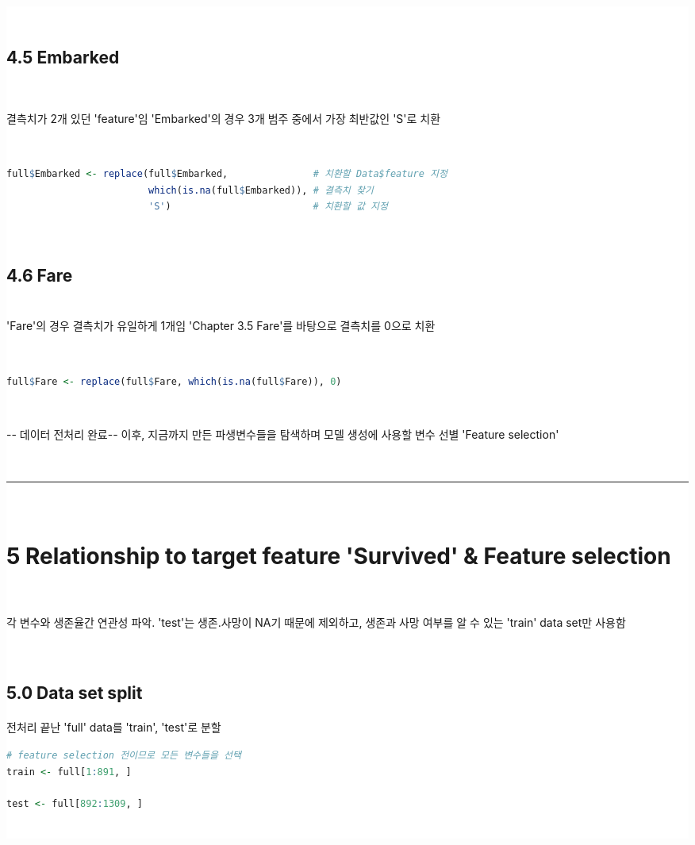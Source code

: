 <br>

4.5 Embarked
------------

<br>

결측치가 2개 있던 'feature'임 'Embarked'의 경우 3개 범주 중에서 가장 최반값인 'S'로 치환

<br>

``` r
full$Embarked <- replace(full$Embarked,               # 치환할 Data$feature 지정
                         which(is.na(full$Embarked)), # 결측치 찾기
                         'S')                         # 치환할 값 지정
```

<br>

4.6 Fare
--------

<br> 'Fare'의 경우 결측치가 유일하게 1개임 'Chapter 3.5 Fare'를 바탕으로 결측치를 0으로 치환

<br>

``` r
full$Fare <- replace(full$Fare, which(is.na(full$Fare)), 0)
```

<br>

-- 데이터 전처리 완료-- 이후, 지금까지 만든 파생변수들을 탐색하며 모델 생성에 사용할 변수 선별 'Feature selection'

<br>

------------------------------------------------------------------------

<br>

5 Relationship to target feature 'Survived' & Feature selection
===============================================================

<br>

각 변수와 생존율간 연관성 파악. 'test'는 생존.사망이 NA기 때문에 제외하고, 생존과 사망 여부를 알 수 있는 'train' data set만 사용함

<br>

5.0 Data set split
------------------

전처리 끝난 'full' data를 'train', 'test'로 분할

``` r
# feature selection 전이므로 모든 변수들을 선택
train <- full[1:891, ]

test <- full[892:1309, ]
```

<br>
